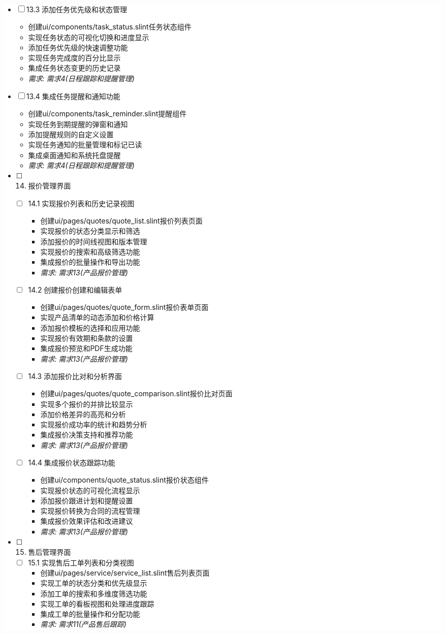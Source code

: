   - [ ] 13.3 添加任务优先级和状态管理
    - 创建ui/components/task_status.slint任务状态组件
    - 实现任务状态的可视化切换和进度显示
    - 添加任务优先级的快速调整功能
    - 实现任务完成度的百分比显示
    - 集成任务状态变更的历史记录
    - _需求: 需求4(日程跟踪和提醒管理)_

  - [ ] 13.4 集成任务提醒和通知功能
    - 创建ui/components/task_reminder.slint提醒组件
    - 实现任务到期提醒的弹窗和通知
    - 添加提醒规则的自定义设置
    - 实现任务通知的批量管理和标记已读
    - 集成桌面通知和系统托盘提醒
    - _需求: 需求4(日程跟踪和提醒管理)_

- [ ] 14. 报价管理界面
  - [ ] 14.1 实现报价列表和历史记录视图
    - 创建ui/pages/quotes/quote_list.slint报价列表页面
    - 实现报价的状态分类显示和筛选
    - 添加报价的时间线视图和版本管理
    - 实现报价的搜索和高级筛选功能
    - 集成报价的批量操作和导出功能
    - _需求: 需求13(产品报价管理)_

  - [ ] 14.2 创建报价创建和编辑表单
    - 创建ui/pages/quotes/quote_form.slint报价表单页面
    - 实现产品清单的动态添加和价格计算
    - 添加报价模板的选择和应用功能
    - 实现报价有效期和条款的设置
    - 集成报价预览和PDF生成功能
    - _需求: 需求13(产品报价管理)_

  - [ ] 14.3 添加报价比对和分析界面
    - 创建ui/pages/quotes/quote_comparison.slint报价比对页面
    - 实现多个报价的并排比较显示
    - 添加价格差异的高亮和分析
    - 实现报价成功率的统计和趋势分析
    - 集成报价决策支持和推荐功能
    - _需求: 需求13(产品报价管理)_

  - [ ] 14.4 集成报价状态跟踪功能
    - 创建ui/components/quote_status.slint报价状态组件
    - 实现报价状态的可视化流程显示
    - 添加报价跟进计划和提醒设置
    - 实现报价转换为合同的流程管理
    - 集成报价效果评估和改进建议
    - _需求: 需求13(产品报价管理)_

- [ ] 15. 售后管理界面
  - [ ] 15.1 实现售后工单列表和分类视图
    - 创建ui/pages/service/service_list.slint售后列表页面
    - 实现工单的状态分类和优先级显示
    - 添加工单的搜索和多维度筛选功能
    - 实现工单的看板视图和处理进度跟踪
    - 集成工单的批量操作和分配功能
    - _需求: 需求11(产品售后跟踪)_

